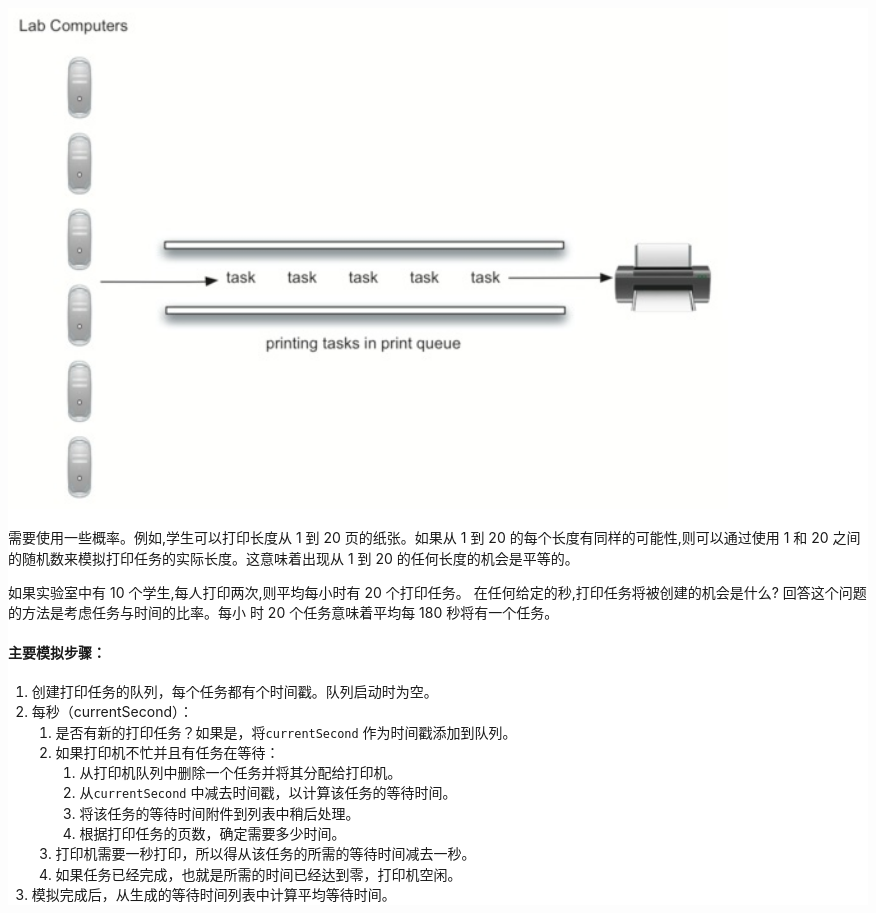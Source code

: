 ![1534893504900](1534893504900.png)

需要使用一些概率。例如,学生可以打印长度从	1	到	20	页的纸张。如果从	1	到	20	的每个长度有同样的可能性,则可以通过使用	1	和	20	之间的随机数来模拟打印任务的实际长度。这意味着出现从	1	到	20	的任何长度的机会是平等的。

如果实验室中有	10	个学生,每人打印两次,则平均每小时有	20	个打印任务。	在任何给定的秒,打印任务将被创建的机会是什么?	回答这个问题的方法是考虑任务与时间的比率。每小
时	20	个任务意味着平均每	180	秒将有一个任务。

#### 主要模拟步骤：   

1. 创建打印任务的队列，每个任务都有个时间戳。队列启动时为空。
2. 每秒（currentSecond）：
   1. 是否有新的打印任务？如果是，将`currentSecond` 作为时间戳添加到队列。
   2. 如果打印机不忙并且有任务在等待：
      1. 从打印机队列中删除一个任务并将其分配给打印机。
      2. 从`currentSecond` 中减去时间戳，以计算该任务的等待时间。
      3. 将该任务的等待时间附件到列表中稍后处理。
      4. 根据打印任务的页数，确定需要多少时间。
   3. 打印机需要一秒打印，所以得从该任务的所需的等待时间减去一秒。
   4. 如果任务已经完成，也就是所需的时间已经达到零，打印机空闲。
3. 模拟完成后，从生成的等待时间列表中计算平均等待时间。

